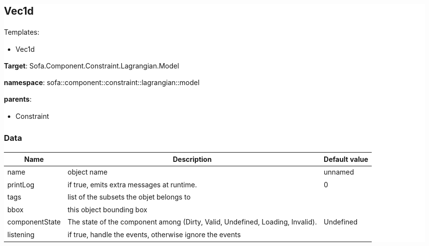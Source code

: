 
## Vec1d

Templates:

- Vec1d

__Target__: Sofa.Component.Constraint.Lagrangian.Model

__namespace__: sofa::component::constraint::lagrangian::model

__parents__:

- Constraint

### Data

<table>
    <thead>
        <tr>
            <th>Name</th>
            <th>Description</th>
            <th>Default value</th>
        </tr>
    </thead>
    <tbody>
	<tr>
		<td>name</td>
		<td>
object name
		</td>
		<td>unnamed</td>
	</tr>
	<tr>
		<td>printLog</td>
		<td>
if true, emits extra messages at runtime.
		</td>
		<td>0</td>
	</tr>
	<tr>
		<td>tags</td>
		<td>
list of the subsets the objet belongs to
		</td>
		<td></td>
	</tr>
	<tr>
		<td>bbox</td>
		<td>
this object bounding box
		</td>
		<td></td>
	</tr>
	<tr>
		<td>componentState</td>
		<td>
The state of the component among (Dirty, Valid, Undefined, Loading, Invalid).
		</td>
		<td>Undefined</td>
	</tr>
	<tr>
		<td>listening</td>
		<td>
if true, handle the events, otherwise ignore the events
		</td>